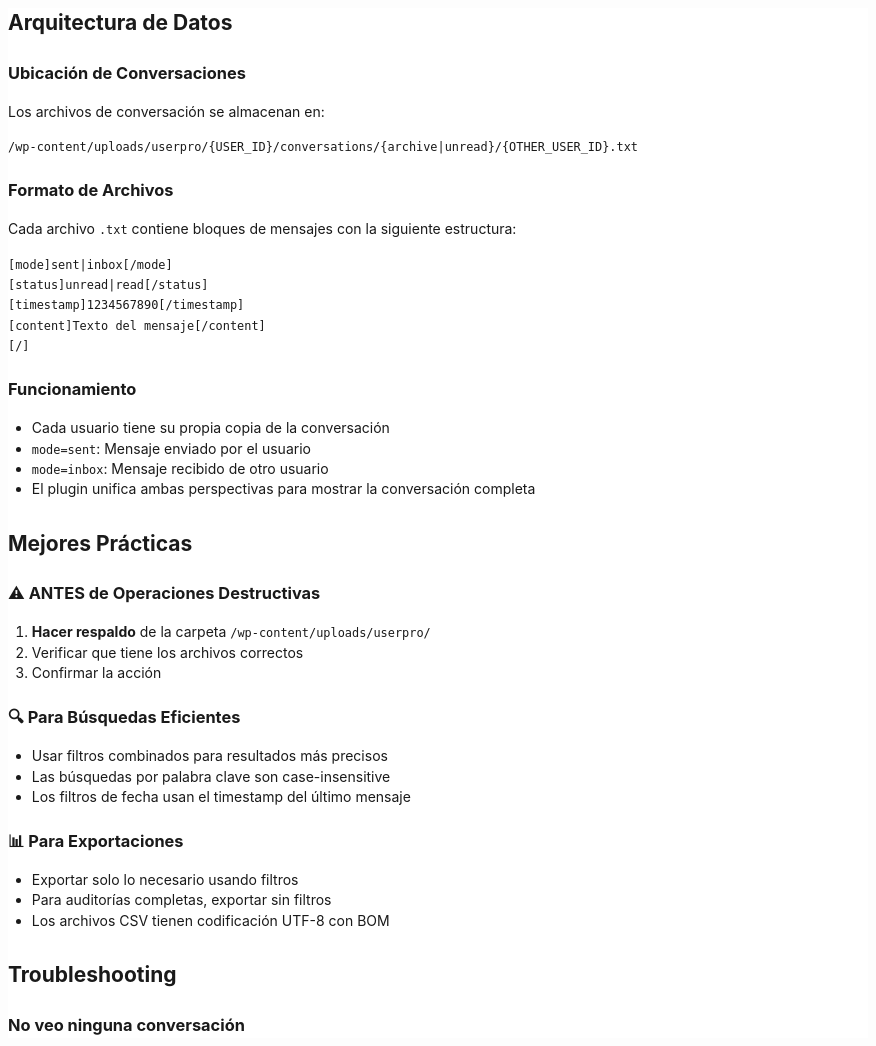 ## Arquitectura de Datos

### Ubicación de Conversaciones

Los archivos de conversación se almacenan en:

```
/wp-content/uploads/userpro/{USER_ID}/conversations/{archive|unread}/{OTHER_USER_ID}.txt
```

### Formato de Archivos

Cada archivo `.txt` contiene bloques de mensajes con la siguiente estructura:

```
[mode]sent|inbox[/mode]
[status]unread|read[/status]
[timestamp]1234567890[/timestamp]
[content]Texto del mensaje[/content]
[/]
```

### Funcionamiento

- Cada usuario tiene su propia copia de la conversación
- `mode=sent`: Mensaje enviado por el usuario
- `mode=inbox`: Mensaje recibido de otro usuario
- El plugin unifica ambas perspectivas para mostrar la conversación completa

## Mejores Prácticas

### ⚠️ ANTES de Operaciones Destructivas

1. **Hacer respaldo** de la carpeta `/wp-content/uploads/userpro/`
2. Verificar que tiene los archivos correctos
3. Confirmar la acción

### 🔍 Para Búsquedas Eficientes

- Usar filtros combinados para resultados más precisos
- Las búsquedas por palabra clave son case-insensitive
- Los filtros de fecha usan el timestamp del último mensaje

### 📊 Para Exportaciones

- Exportar solo lo necesario usando filtros
- Para auditorías completas, exportar sin filtros
- Los archivos CSV tienen codificación UTF-8 con BOM

## Troubleshooting

### No veo ninguna conversación
